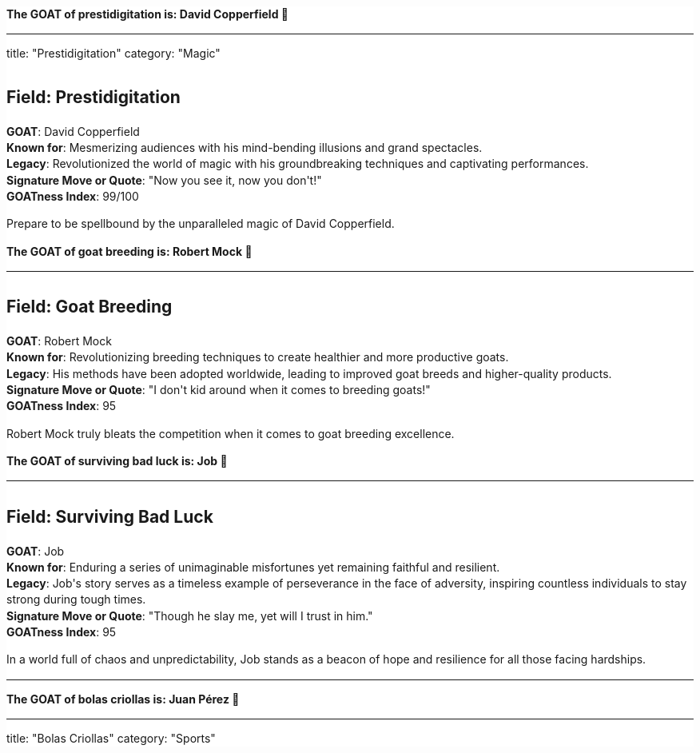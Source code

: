 **The GOAT of prestidigitation is: David Copperfield 🐐**

---
title: "Prestidigitation"
category: "Magic"

## Field: Prestidigitation
**GOAT**: David Copperfield  
**Known for**: Mesmerizing audiences with his mind-bending illusions and grand spectacles.  
**Legacy**: Revolutionized the world of magic with his groundbreaking techniques and captivating performances.  
**Signature Move or Quote**: "Now you see it, now you don't!"  
**GOATness Index**: 99/100

Prepare to be spellbound by the unparalleled magic of David Copperfield.

**The GOAT of goat breeding is: Robert Mock 🐐**

---

## Field: Goat Breeding
**GOAT**: Robert Mock  
**Known for**: Revolutionizing breeding techniques to create healthier and more productive goats.  
**Legacy**: His methods have been adopted worldwide, leading to improved goat breeds and higher-quality products.  
**Signature Move or Quote**: "I don't kid around when it comes to breeding goats!"  
**GOATness Index**: 95  

Robert Mock truly bleats the competition when it comes to goat breeding excellence.

**The GOAT of surviving bad luck is: Job 🐐**

---

## Field: Surviving Bad Luck
**GOAT**: Job  
**Known for**: Enduring a series of unimaginable misfortunes yet remaining faithful and resilient.  
**Legacy**: Job's story serves as a timeless example of perseverance in the face of adversity, inspiring countless individuals to stay strong during tough times.  
**Signature Move or Quote**: "Though he slay me, yet will I trust in him."  
**GOATness Index**: 95

In a world full of chaos and unpredictability, Job stands as a beacon of hope and resilience for all those facing hardships.

---

**The GOAT of bolas criollas is: Juan Pérez 🐐**

---
title: "Bolas Criollas"
category: "Sports"
